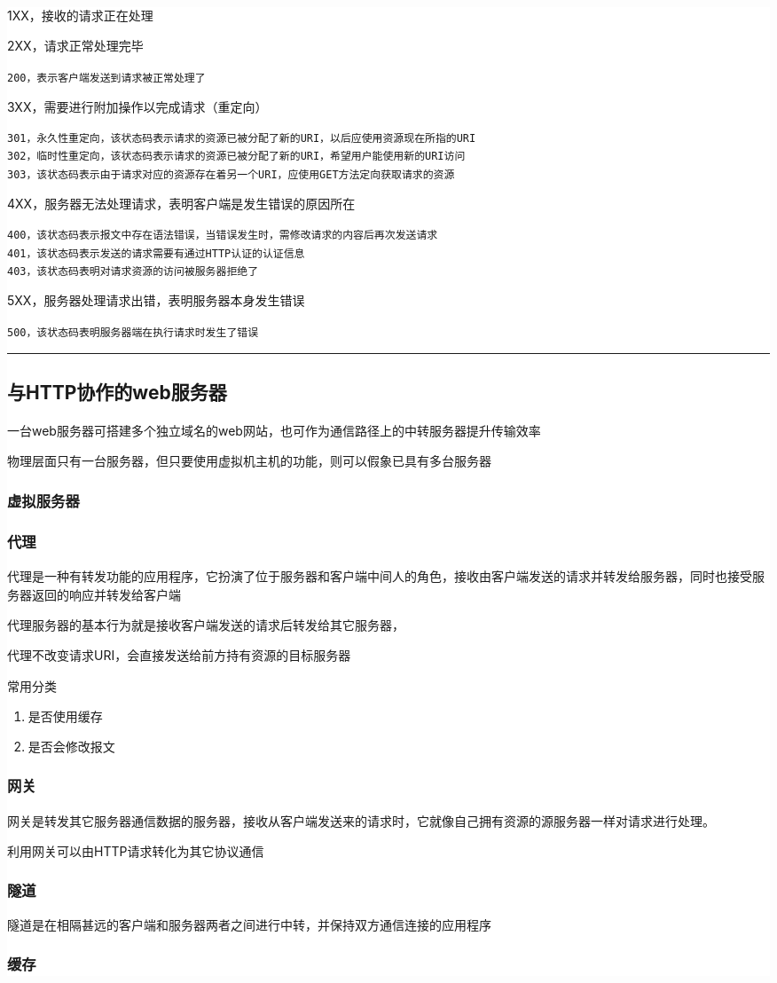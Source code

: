 1XX，接收的请求正在处理

2XX，请求正常处理完毕

	200，表示客户端发送到请求被正常处理了

3XX，需要进行附加操作以完成请求（重定向）

	301，永久性重定向，该状态码表示请求的资源已被分配了新的URI，以后应使用资源现在所指的URI
	302，临时性重定向，该状态码表示请求的资源已被分配了新的URI，希望用户能使用新的URI访问
	303，该状态码表示由于请求对应的资源存在着另一个URI，应使用GET方法定向获取请求的资源

4XX，服务器无法处理请求，表明客户端是发生错误的原因所在
	
	400，该状态码表示报文中存在语法错误，当错误发生时，需修改请求的内容后再次发送请求
	401，该状态码表示发送的请求需要有通过HTTP认证的认证信息
	403，该状态码表明对请求资源的访问被服务器拒绝了

5XX，服务器处理请求出错，表明服务器本身发生错误

	500，该状态码表明服务器端在执行请求时发生了错误

---

## 与HTTP协作的web服务器

一台web服务器可搭建多个独立域名的web网站，也可作为通信路径上的中转服务器提升传输效率

物理层面只有一台服务器，但只要使用虚拟机主机的功能，则可以假象已具有多台服务器

### 虚拟服务器

### 代理

代理是一种有转发功能的应用程序，它扮演了位于服务器和客户端中间人的角色，接收由客户端发送的请求并转发给服务器，同时也接受服务器返回的响应并转发给客户端

代理服务器的基本行为就是接收客户端发送的请求后转发给其它服务器，

代理不改变请求URI，会直接发送给前方持有资源的目标服务器

常用分类

1. 是否使用缓存

2. 是否会修改报文

### 网关

网关是转发其它服务器通信数据的服务器，接收从客户端发送来的请求时，它就像自己拥有资源的源服务器一样对请求进行处理。

利用网关可以由HTTP请求转化为其它协议通信


### 隧道

隧道是在相隔甚远的客户端和服务器两者之间进行中转，并保持双方通信连接的应用程序


### 缓存
